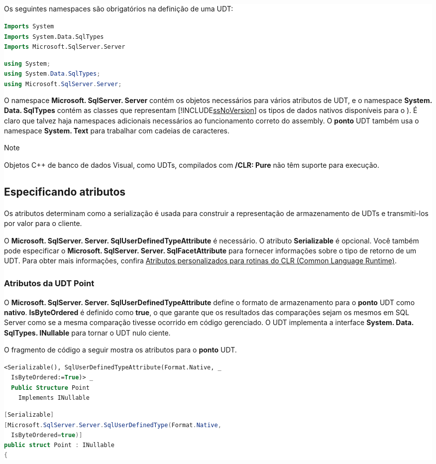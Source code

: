  Os seguintes namespaces são obrigatórios na definição de uma UDT:  
  
```vb  
Imports System  
Imports System.Data.SqlTypes  
Imports Microsoft.SqlServer.Server  
```  
  
```csharp  
using System;  
using System.Data.SqlTypes;  
using Microsoft.SqlServer.Server;  
```  
  
 O namespace **Microsoft. SqlServer. Server** contém os objetos necessários para vários atributos de UDT, e o namespace **System. Data. SqlTypes** contém as classes que representam [!INCLUDE[ssNoVersion](../../includes/ssnoversion-md.md)] os tipos de dados nativos disponíveis para o ). É claro que talvez haja namespaces adicionais necessários ao funcionamento correto do assembly. O **ponto** UDT também usa o namespace **System. Text** para trabalhar com cadeias de caracteres.  
  
> [!NOTE]  
>  Objetos C++ de banco de dados Visual, como UDTs, compilados com **/CLR: Pure** não têm suporte para execução.  
  
## <a name="specifying-attributes"></a>Especificando atributos  
 Os atributos determinam como a serialização é usada para construir a representação de armazenamento de UDTs e transmiti-los por valor para o cliente.  
  
 O **Microsoft. SqlServer. Server. SqlUserDefinedTypeAttribute** é necessário. O atributo **Serializable** é opcional. Você também pode especificar o **Microsoft. SqlServer. Server. SqlFacetAttribute** para fornecer informações sobre o tipo de retorno de um UDT. Para obter mais informações, confira [Atributos personalizados para rotinas do CLR (Common Language Runtime)](../../relational-databases/clr-integration/database-objects/clr-integration-custom-attributes-for-clr-routines.md).  
  
### <a name="point-udt-attributes"></a>Atributos da UDT Point  
 O **Microsoft. SqlServer. Server. SqlUserDefinedTypeAttribute** define o formato de armazenamento para o **ponto** UDT como **nativo**. **IsByteOrdered** é definido como **true**, o que garante que os resultados das comparações sejam os mesmos em SQL Server como se a mesma comparação tivesse ocorrido em código gerenciado. O UDT implementa a interface **System. Data. SqlTypes. INullable** para tornar o UDT nulo ciente.  
  
 O fragmento de código a seguir mostra os atributos para o **ponto** UDT.  
  
```vb  
<Serializable(), SqlUserDefinedTypeAttribute(Format.Native, _  
  IsByteOrdered:=True)> _  
  Public Structure Point  
    Implements INullable  
```  
  
```csharp  
[Serializable]  
[Microsoft.SqlServer.Server.SqlUserDefinedType(Format.Native,  
  IsByteOrdered=true)]  
public struct Point : INullable  
{  
```  
  